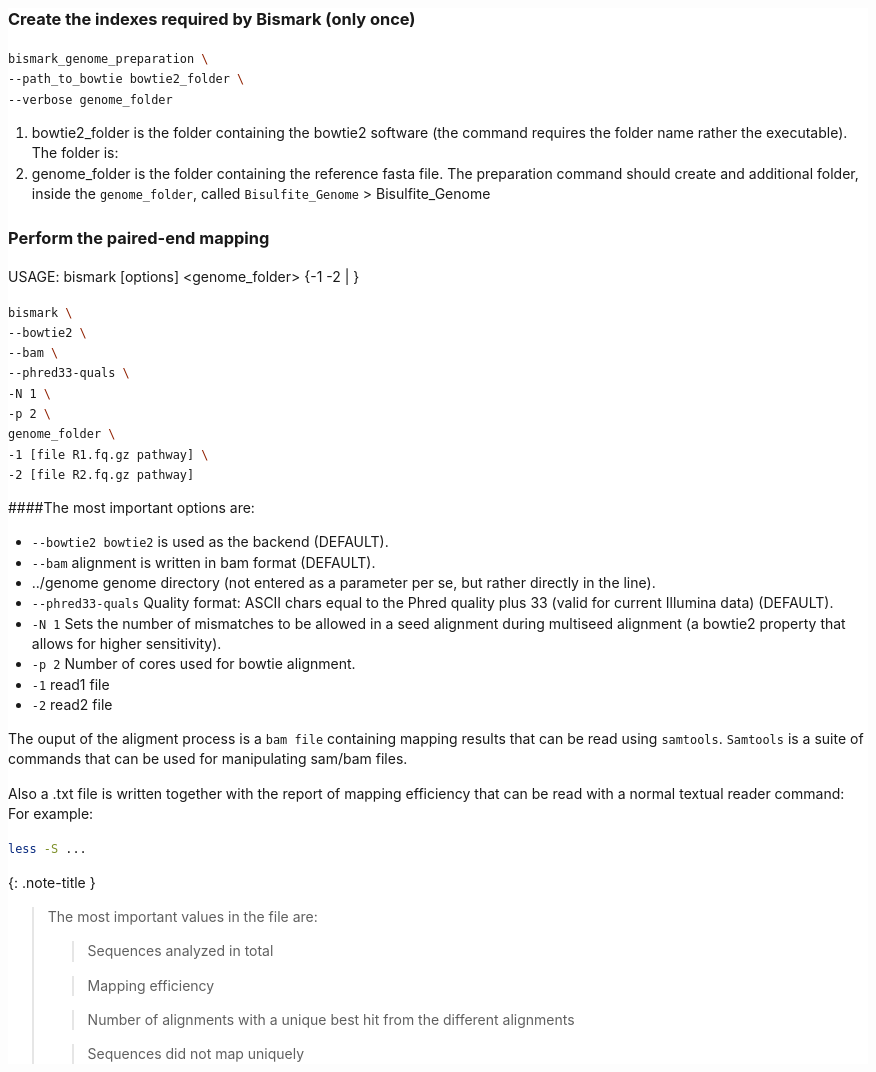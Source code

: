 ### Create the indexes required by Bismark (only once)
```bash
bismark_genome_preparation \
--path_to_bowtie bowtie2_folder \
--verbose genome_folder
```
1. bowtie2_folder is the folder containing the bowtie2 software (the command requires the folder name rather the executable).
The folder is:
2. genome_folder is the folder containing the reference fasta file. The preparation command should create and additional folder, inside the `genome_folder`, called `Bisulfite_Genome` > Bisulfite_Genome


### Perform the paired-end mapping 
USAGE: bismark [options] <genome_folder> {-1 <mates1> -2 <mates2> | <singles>}

```bash
bismark \
--bowtie2 \
--bam \
--phred33-quals \
-N 1 \
-p 2 \
genome_folder \
-1 [file R1.fq.gz pathway] \
-2 [file R2.fq.gz pathway]
```

####The most important options are:
- `--bowtie2 bowtie2` is used as the backend (DEFAULT).
- `--bam` alignment is written in bam format (DEFAULT).
- ../genome genome directory (not entered as a parameter per se, but rather directly in the line).
- `--phred33-quals` Quality format: ASCII chars equal to the Phred quality plus 33 (valid for current Illumina data) (DEFAULT).
- `-N 1` Sets the number of mismatches to be allowed in a seed alignment during multiseed alignment (a bowtie2 property that allows for higher sensitivity).
- `-p 2` Number of cores used for bowtie alignment.
- `-1` read1 file
- `-2` read2 file

The ouput of the aligment process is a `bam file` containing mapping results that can be read using `samtools`.
`Samtools` is a suite of commands that can be used for manipulating sam/bam files. 

Also a .txt file is written together with the report of mapping efficiency that can be read with a normal textual reader command:
For example:
```bash
less -S ...
```

{: .note-title }
>The most important values in the file are:
>
>> Sequences analyzed in total
>
>> Mapping efficiency 
>
>> Number of alignments with a unique best hit from the different alignments 
>
>> Sequences did not map uniquely 


[trimgalore short manual]: https://gabbo89.github.io/EEA2024/docs/2a_TrimGalore_manual.html
[trimgalore_github]: https://github.com/FelixKrueger/TrimGalore
[^1]: https://gabbo89.github.io/EEA2024/docs/2a_Bismark_manual.html
[^2]: https://genomebiology.biomedcentral.com/articles/10.1186/gb-2012-13-10-r83